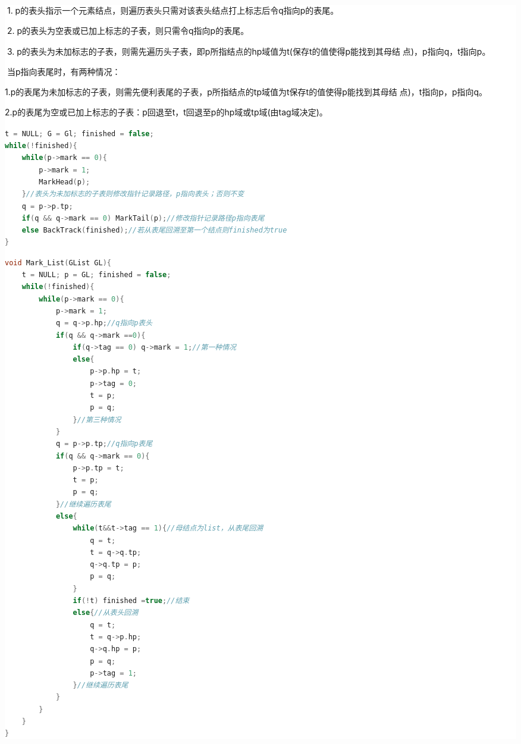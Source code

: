 ​		1. p的表头指示一个元素结点，则遍历表头只需对该表头结点打上标志后令q指向p的表尾。

​		2. p的表头为空表或已加上标志的子表，则只需令q指向p的表尾。

​		3. p的表头为未加标志的子表，则需先遍历头子表，即p所指结点的hp域值为t(保存t的值使得p能找到其母结			点)，p指向q，t指向p。

​		当p指向表尾时，有两种情况：

​		1.p的表尾为未加标志的子表，则需先便利表尾的子表，p所指结点的tp域值为t保存t的值使得p能找到其母结			点)，t指向p，p指向q。

​		2.p的表尾为空或已加上标志的子表：p回退至t，t回退至p的hp域或tp域(由tag域决定)。

```c
t = NULL; G = Gl; finished = false;
while(!finished){
    while(p->mark == 0){
        p->mark = 1;
        MarkHead(p);
    }//表头为未加标志的子表则修改指针记录路径，p指向表头；否则不变
    q = p->p.tp;
    if(q && q->mark == 0) MarkTail(p);//修改指针记录路径p指向表尾
    else BackTrack(finished);//若从表尾回溯至第一个结点则finished为true
}
```

```c
void Mark_List(GList GL){
    t = NULL; p = GL; finished = false;
    while(!finished){
        while(p->mark == 0){
            p->mark = 1;
       		q = q->p.hp;//q指向p表头
            if(q && q->mark ==0){
                if(q->tag == 0) q->mark = 1;//第一种情况
                else{
                    p->p.hp = t;
                    p->tag = 0;
                    t = p;
                    p = q;
                }//第三种情况
            }
            q = p->p.tp;//q指向p表尾
            if(q && q->mark == 0){
                p->p.tp = t;
                t = p;
                p = q;
            }//继续遍历表尾
            else{
                while(t&&t->tag == 1){//母结点为list，从表尾回溯
                    q = t;
                    t = q->q.tp;
                    q->q.tp = p;
                    p = q;
                }
                if(!t) finished =true;//结束
                else{//从表头回溯
                    q = t;
                    t = q->p.hp;
                    q->q.hp = p;
                    p = q;
                    p->tag = 1;
                }//继续遍历表尾
            }
        }
    }
}
```
